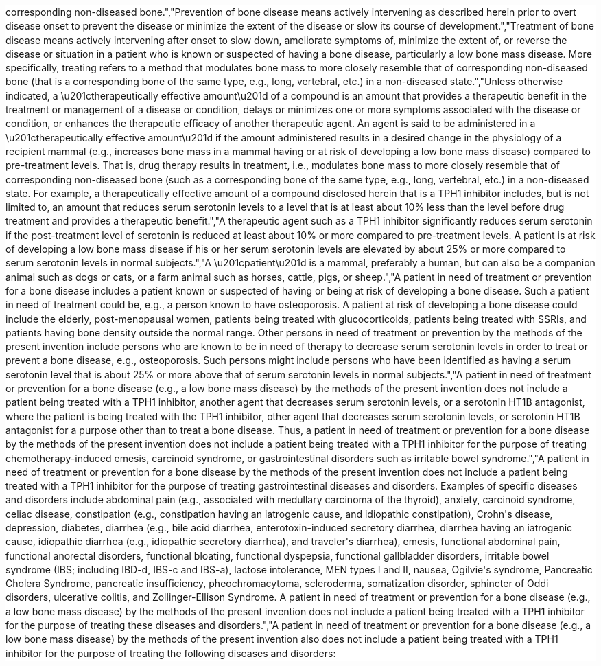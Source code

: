 corresponding non-diseased bone.","Prevention of bone disease means actively intervening as described herein prior to overt disease onset to prevent the disease or minimize the extent of the disease or slow its course of development.","Treatment of bone disease means actively intervening after onset to slow down, ameliorate symptoms of, minimize the extent of, or reverse the disease or situation in a patient who is known or suspected of having a bone disease, particularly a low bone mass disease. More specifically, treating refers to a method that modulates bone mass to more closely resemble that of corresponding non-diseased bone (that is a corresponding bone of the same type, e.g., long, vertebral, etc.) in a non-diseased state.","Unless otherwise indicated, a \u201ctherapeutically effective amount\u201d of a compound is an amount that provides a therapeutic benefit in the treatment or management of a disease or condition, delays or minimizes one or more symptoms associated with the disease or condition, or enhances the therapeutic efficacy of another therapeutic agent. An agent is said to be administered in a \u201ctherapeutically effective amount\u201d if the amount administered results in a desired change in the physiology of a recipient mammal (e.g., increases bone mass in a mammal having or at risk of developing a low bone mass disease) compared to pre-treatment levels. That is, drug therapy results in treatment, i.e., modulates bone mass to more closely resemble that of corresponding non-diseased bone (such as a corresponding bone of the same type, e.g., long, vertebral, etc.) in a non-diseased state. For example, a therapeutically effective amount of a compound disclosed herein that is a TPH1 inhibitor includes, but is not limited to, an amount that reduces serum serotonin levels to a level that is at least about 10% less than the level before drug treatment and provides a therapeutic benefit.","A therapeutic agent such as a TPH1 inhibitor significantly reduces serum serotonin if the post-treatment level of serotonin is reduced at least about 10% or more compared to pre-treatment levels. A patient is at risk of developing a low bone mass disease if his or her serum serotonin levels are elevated by about 25% or more compared to serum serotonin levels in normal subjects.","A \u201cpatient\u201d is a mammal, preferably a human, but can also be a companion animal such as dogs or cats, or a farm animal such as horses, cattle, pigs, or sheep.","A patient in need of treatment or prevention for a bone disease includes a patient known or suspected of having or being at risk of developing a bone disease. Such a patient in need of treatment could be, e.g., a person known to have osteoporosis. A patient at risk of developing a bone disease could include the elderly, post-menopausal women, patients being treated with glucocorticoids, patients being treated with SSRIs, and patients having bone density outside the normal range. Other persons in need of treatment or prevention by the methods of the present invention include persons who are known to be in need of therapy to decrease serum serotonin levels in order to treat or prevent a bone disease, e.g., osteoporosis. Such persons might include persons who have been identified as having a serum serotonin level that is about 25% or more above that of serum serotonin levels in normal subjects.","A patient in need of treatment or prevention for a bone disease (e.g., a low bone mass disease) by the methods of the present invention does not include a patient being treated with a TPH1 inhibitor, another agent that decreases serum serotonin levels, or a serotonin HT1B antagonist, where the patient is being treated with the TPH1 inhibitor, other agent that decreases serum serotonin levels, or serotonin HT1B antagonist for a purpose other than to treat a bone disease. Thus, a patient in need of treatment or prevention for a bone disease by the methods of the present invention does not include a patient being treated with a TPH1 inhibitor for the purpose of treating chemotherapy-induced emesis, carcinoid syndrome, or gastrointestinal disorders such as irritable bowel syndrome.","A patient in need of treatment or prevention for a bone disease by the methods of the present invention does not include a patient being treated with a TPH1 inhibitor for the purpose of treating gastrointestinal diseases and disorders. Examples of specific diseases and disorders include abdominal pain (e.g., associated with medullary carcinoma of the thyroid), anxiety, carcinoid syndrome, celiac disease, constipation (e.g., constipation having an iatrogenic cause, and idiopathic constipation), Crohn's disease, depression, diabetes, diarrhea (e.g., bile acid diarrhea, enterotoxin-induced secretory diarrhea, diarrhea having an iatrogenic cause, idiopathic diarrhea (e.g., idiopathic secretory diarrhea), and traveler's diarrhea), emesis, functional abdominal pain, functional anorectal disorders, functional bloating, functional dyspepsia, functional gallbladder disorders, irritable bowel syndrome (IBS; including IBD-d, IBS-c and IBS-a), lactose intolerance, MEN types I and II, nausea, Ogilvie's syndrome, Pancreatic Cholera Syndrome, pancreatic insufficiency, pheochromacytoma, scleroderma, somatization disorder, sphincter of Oddi disorders, ulcerative colitis, and Zollinger-Ellison Syndrome. A patient in need of treatment or prevention for a bone disease (e.g., a low bone mass disease) by the methods of the present invention does not include a patient being treated with a TPH1 inhibitor for the purpose of treating these diseases and disorders.","A patient in need of treatment or prevention for a bone disease (e.g., a low bone mass disease) by the methods of the present invention also does not include a patient being treated with a TPH1 inhibitor for the purpose of treating the following diseases and disorders: